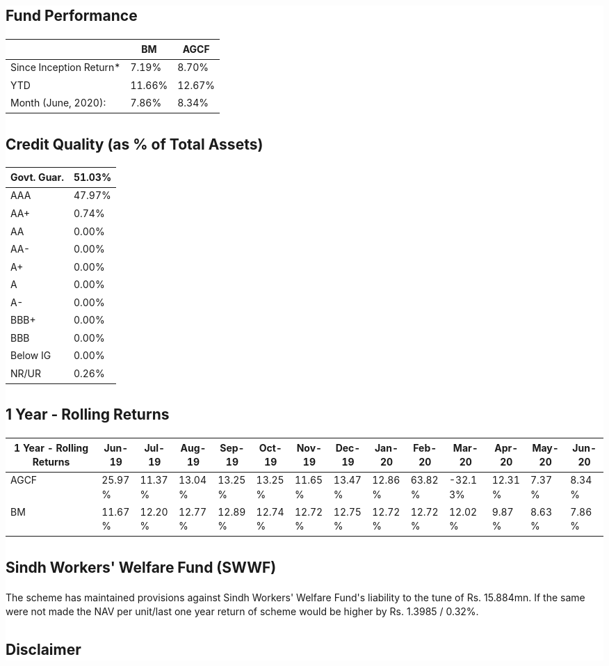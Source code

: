 ## Fund Performance

|                          | BM     | AGCF   |
| ------------------------ | ------ | ------ |
| Since Inception Return\* | 7.19%  | 8.70%  |
| YTD                      | 11.66% | 12.67% |
| Month (June, 2020):      | 7.86%  | 8.34%  |

## Credit Quality (as % of Total Assets)

| Govt. Guar. | 51.03% |
| ----------- | ------ |
| AAA         | 47.97% |
| AA+         | 0.74%  |
| AA          | 0.00%  |
| AA-         | 0.00%  |
| A+          | 0.00%  |
| A           | 0.00%  |
| A-          | 0.00%  |
| BBB+        | 0.00%  |
| BBB         | 0.00%  |
| Below IG    | 0.00%  |
| NR/UR       | 0.26%  |

## 1 Year - Rolling Returns

| 1 Year - Rolling Returns | Jun-19 | Jul-19 | Aug-19 | Sep-19 | Oct-19 | Nov-19 | Dec-19 | Jan-20 | Feb-20 | Mar-20  | Apr-20 | May-20 | Jun-20 |
| ------------------------ | ------ | ------ | ------ | ------ | ------ | ------ | ------ | ------ | ------ | ------- | ------ | ------ | ------ |
| AGCF                     | 25.97% | 11.37% | 13.04% | 13.25% | 13.25% | 11.65% | 13.47% | 12.86% | 63.82% | -32.13% | 12.31% | 7.37%  | 8.34%  |
| BM                       | 11.67% | 12.20% | 12.77% | 12.89% | 12.74% | 12.72% | 12.75% | 12.72% | 12.72% | 12.02%  | 9.87%  | 8.63%  | 7.86%  |

## Sindh Workers' Welfare Fund (SWWF)

The scheme has maintained provisions against Sindh Workers' Welfare Fund's liability to the tune of Rs. 15.884mn. If the same were not made the NAV per unit/last one year return of scheme would be higher by Rs. 1.3985 / 0.32%.

## Disclaimer
